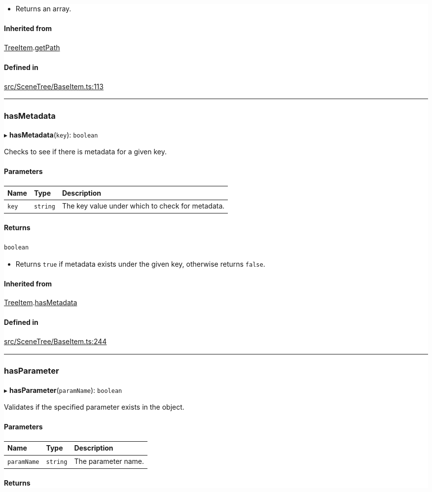 - Returns an array.

#### Inherited from

[TreeItem](SceneTree_TreeItem.TreeItem).[getPath](SceneTree_TreeItem.TreeItem#getpath)

#### Defined in

[src/SceneTree/BaseItem.ts:113](https://github.com/ZeaInc/zea-engine/blob/22cb841fb/src/SceneTree/BaseItem.ts#L113)

___

### hasMetadata

▸ **hasMetadata**(`key`): `boolean`

Checks to see if there is metadata for a given key.

#### Parameters

| Name | Type | Description |
| :------ | :------ | :------ |
| `key` | `string` | The key value under which to check for metadata. |

#### Returns

`boolean`

- Returns `true` if metadata exists under the given key, otherwise returns `false`.

#### Inherited from

[TreeItem](SceneTree_TreeItem.TreeItem).[hasMetadata](SceneTree_TreeItem.TreeItem#hasmetadata)

#### Defined in

[src/SceneTree/BaseItem.ts:244](https://github.com/ZeaInc/zea-engine/blob/22cb841fb/src/SceneTree/BaseItem.ts#L244)

___

### hasParameter

▸ **hasParameter**(`paramName`): `boolean`

Validates if the specified parameter exists in the object.

#### Parameters

| Name | Type | Description |
| :------ | :------ | :------ |
| `paramName` | `string` | The parameter name. |

#### Returns
